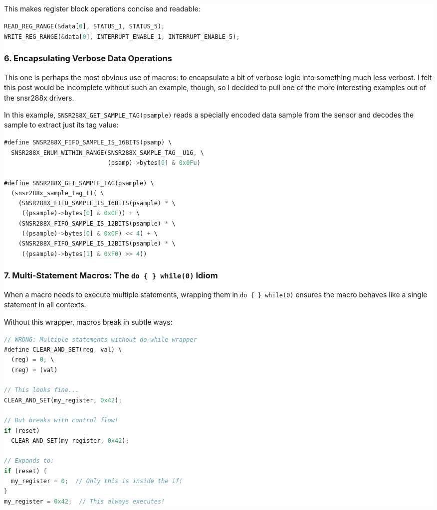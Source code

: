 This makes register block operations concise and readable:
```rust
READ_REG_RANGE(&data[0], STATUS_1, STATUS_5);
WRITE_REG_RANGE(&data[0], INTERRUPT_ENABLE_1, INTERRUPT_ENABLE_5);
```

### 6. Encapsulating Verbose Data Operations

This one is perhaps the most obvious use of macros: to encapsulate a bit of
verbose logic into something much less verbost. I felt this post would be
incomplete without such an example, though, so I decided to pull one of the
more interesting examples out of the snsr288x drivers.

In this example, `SNSR288X_GET_SAMPLE_TAG(psample)` reads a specially encoded
data sample from the sensor and decodes the sample to extract just its tag
value:
```rust
#define SNSR288X_FIFO_SAMPLE_IS_16BITS(psamp) \
  SNSR288X_ENUM_WITHIN_RANGE(SNSR288X_SAMPLE_TAG__U16, \
                             (psamp)->bytes[0] & 0x0Fu)

#define SNSR288X_GET_SAMPLE_TAG(psample) \
  (snsr288x_sample_tag_t)( \
    (SNSR288X_FIFO_SAMPLE_IS_16BITS(psample) * \
     ((psample)->bytes[0] & 0x0F)) + \
    (SNSR288X_FIFO_SAMPLE_IS_12BITS(psample) * \
     ((psample)->bytes[0] & 0x0F) << 4) + \
    (SNSR288X_FIFO_SAMPLE_IS_12BITS(psample) * \
     ((psample)->bytes[1] & 0xF0) >> 4))
```

### 7. Multi-Statement Macros: The `do { } while(0)` Idiom

When a macro needs to execute multiple statements, wrapping them in 
`do { } while(0)` ensures the macro behaves like a single statement in all 
contexts.

Without this wrapper, macros break in subtle ways:

```rust
// WRONG: Multiple statements without do-while wrapper
#define CLEAR_AND_SET(reg, val) \
  (reg) = 0; \
  (reg) = (val)

// This looks fine...
CLEAR_AND_SET(my_register, 0x42);

// But breaks with control flow!
if (reset)
  CLEAR_AND_SET(my_register, 0x42);

// Expands to:
if (reset) {
  my_register = 0;  // Only this is inside the if!
}
my_register = 0x42;  // This always executes!
```
